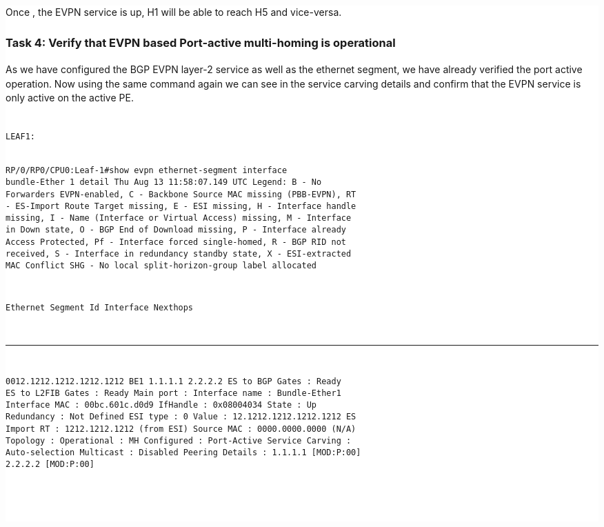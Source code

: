 Once , the EVPN service is up, H1 will be able to reach H5 and vice-versa. 


### Task 4: Verify that EVPN based Port-active multi-homing is operational

As we have configured the BGP EVPN layer-2 service as well as the ethernet segment, we have already verified the port active operation. Now using the same command again we can see in the service carving details and confirm that the EVPN service is only active on the active PE.  

<div class="highlighter-rouge">
<pre class="highlight">
<code>
LEAF1:

RP/0/RP0/CPU0:Leaf-1#show  evpn  ethernet-segment interface bundle-Ether 1 detail 
Thu Aug 13 11:58:07.149 UTC
Legend:
  B   - No Forwarders EVPN-enabled,
  C   - Backbone Source MAC missing (PBB-EVPN),
  RT  - ES-Import Route Target missing,
  E   - ESI missing,
  H   - Interface handle missing,
  I   - Name (Interface or Virtual Access) missing,
  M   - Interface in Down state,
  O   - BGP End of Download missing,
  P   - Interface already Access Protected,
  Pf  - Interface forced single-homed,
  R   - BGP RID not received,
  S   - Interface in redundancy standby state,
  X   - ESI-extracted MAC Conflict
  SHG - No local split-horizon-group label allocated

Ethernet Segment Id      Interface                          Nexthops            
------------------------ ---------------------------------- --------------------
0012.1212.1212.1212.1212 BE1                                1.1.1.1
                                                            2.2.2.2
  ES to BGP Gates   : Ready
  ES to L2FIB Gates : Ready
  Main port         :
     Interface name : Bundle-Ether1
     Interface MAC  : 00bc.601c.d0d9
     IfHandle       : 0x08004034
     State          : Up
     Redundancy     : Not Defined
  ESI type          : 0
     Value          : 12.1212.1212.1212.1212
  ES Import RT      : 1212.1212.1212 (from ESI)
  Source MAC        : 0000.0000.0000 (N/A)
  Topology          :
     Operational    : MH
     Configured     : Port-Active
  Service Carving   : Auto-selection
     Multicast      : Disabled
  Peering Details   :
     1.1.1.1 [MOD:P:00]
     2.2.2.2 [MOD:P:00]
